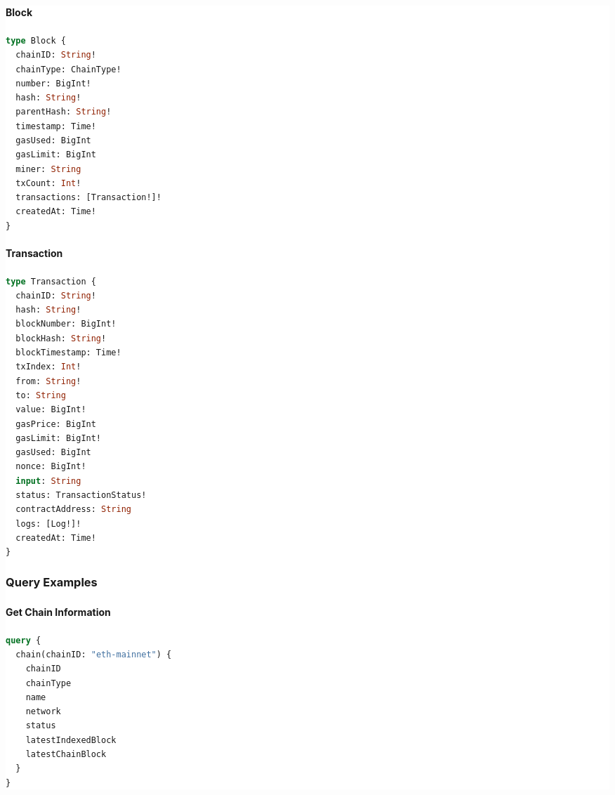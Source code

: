 #### Block
```graphql
type Block {
  chainID: String!
  chainType: ChainType!
  number: BigInt!
  hash: String!
  parentHash: String!
  timestamp: Time!
  gasUsed: BigInt
  gasLimit: BigInt
  miner: String
  txCount: Int!
  transactions: [Transaction!]!
  createdAt: Time!
}
```

#### Transaction
```graphql
type Transaction {
  chainID: String!
  hash: String!
  blockNumber: BigInt!
  blockHash: String!
  blockTimestamp: Time!
  txIndex: Int!
  from: String!
  to: String
  value: BigInt!
  gasPrice: BigInt
  gasLimit: BigInt!
  gasUsed: BigInt
  nonce: BigInt!
  input: String
  status: TransactionStatus!
  contractAddress: String
  logs: [Log!]!
  createdAt: Time!
}
```

### Query Examples

#### Get Chain Information

```graphql
query {
  chain(chainID: "eth-mainnet") {
    chainID
    chainType
    name
    network
    status
    latestIndexedBlock
    latestChainBlock
  }
}
```
